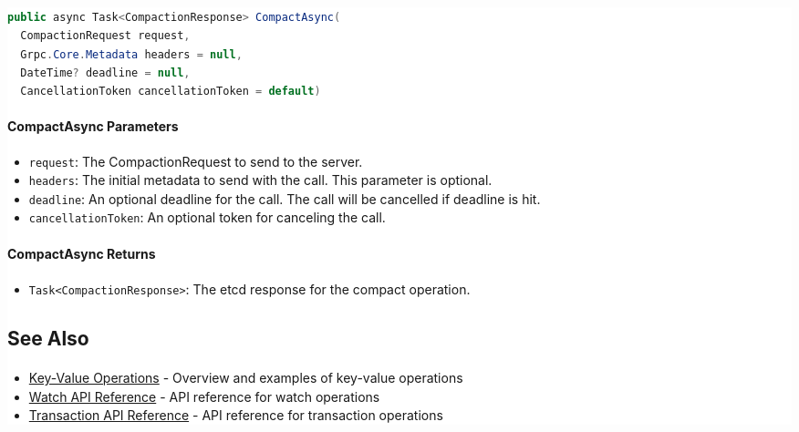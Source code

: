 ```csharp
public async Task<CompactionResponse> CompactAsync(
  CompactionRequest request,
  Grpc.Core.Metadata headers = null,
  DateTime? deadline = null,
  CancellationToken cancellationToken = default)
```

#### CompactAsync Parameters

- `request`: The CompactionRequest to send to the server.
- `headers`: The initial metadata to send with the call. This parameter is optional.
- `deadline`: An optional deadline for the call. The call will be cancelled if deadline is hit.
- `cancellationToken`: An optional token for canceling the call.

#### CompactAsync Returns

- `Task<CompactionResponse>`: The etcd response for the compact operation.

## See Also

- [Key-Value Operations](index.md) - Overview and examples of key-value operations
- [Watch API Reference](../watch/api-reference.md) - API reference for watch operations
- [Transaction API Reference](../transactions/api-reference.md) - API reference for transaction operations

